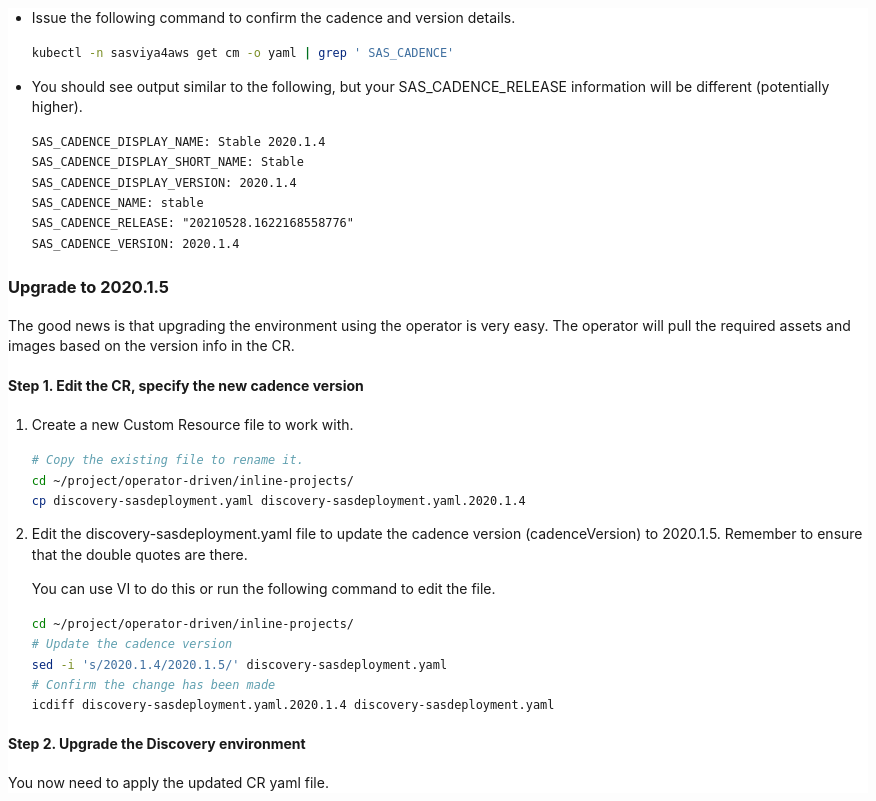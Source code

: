 * Issue the following command to confirm the cadence and version details.

    ```sh
    kubectl -n sasviya4aws get cm -o yaml | grep ' SAS_CADENCE'
    ```

* You should see output similar to the following, but your SAS_CADENCE_RELEASE information will be different (potentially higher).

    ```log
    SAS_CADENCE_DISPLAY_NAME: Stable 2020.1.4
    SAS_CADENCE_DISPLAY_SHORT_NAME: Stable
    SAS_CADENCE_DISPLAY_VERSION: 2020.1.4
    SAS_CADENCE_NAME: stable
    SAS_CADENCE_RELEASE: "20210528.1622168558776"
    SAS_CADENCE_VERSION: 2020.1.4
    ```

### Upgrade to 2020.1.5

The good news is that upgrading the environment using the operator is very easy. The operator will pull the required assets and images based on the version info in the CR.

#### Step 1. Edit the CR, specify the new cadence version

1. Create a new Custom Resource file to work with.

    ```sh
    # Copy the existing file to rename it.
    cd ~/project/operator-driven/inline-projects/
    cp discovery-sasdeployment.yaml discovery-sasdeployment.yaml.2020.1.4
    ```

1. Edit the discovery-sasdeployment.yaml file to update the cadence version (cadenceVersion) to 2020.1.5. Remember to ensure that the double quotes are there.

   You can use VI to do this or run the following command to edit the file.

    ```sh
    cd ~/project/operator-driven/inline-projects/
    # Update the cadence version
    sed -i 's/2020.1.4/2020.1.5/' discovery-sasdeployment.yaml
    # Confirm the change has been made
    icdiff discovery-sasdeployment.yaml.2020.1.4 discovery-sasdeployment.yaml
    ```

#### Step 2. Upgrade the Discovery environment

You now need to apply the updated CR yaml file.



